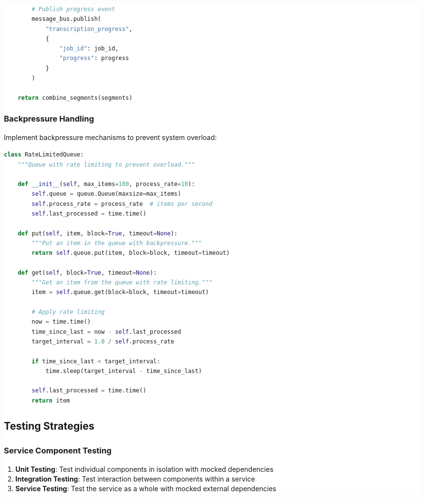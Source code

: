 ```python
        # Publish progress event
        message_bus.publish(
            "transcription_progress",
            {
                "job_id": job_id,
                "progress": progress
            }
        )
    
    return combine_segments(segments)
```

### Backpressure Handling

Implement backpressure mechanisms to prevent system overload:

```python
class RateLimitedQueue:
    """Queue with rate limiting to prevent overload."""
    
    def __init__(self, max_items=100, process_rate=10):
        self.queue = queue.Queue(maxsize=max_items)
        self.process_rate = process_rate  # items per second
        self.last_processed = time.time()
    
    def put(self, item, block=True, timeout=None):
        """Put an item in the queue with backpressure."""
        return self.queue.put(item, block=block, timeout=timeout)
    
    def get(self, block=True, timeout=None):
        """Get an item from the queue with rate limiting."""
        item = self.queue.get(block=block, timeout=timeout)
        
        # Apply rate limiting
        now = time.time()
        time_since_last = now - self.last_processed
        target_interval = 1.0 / self.process_rate
        
        if time_since_last < target_interval:
            time.sleep(target_interval - time_since_last)
        
        self.last_processed = time.time()
        return item
```

## Testing Strategies

### Service Component Testing

1. **Unit Testing**: Test individual components in isolation with mocked dependencies
2. **Integration Testing**: Test interaction between components within a service
3. **Service Testing**: Test the service as a whole with mocked external dependencies
